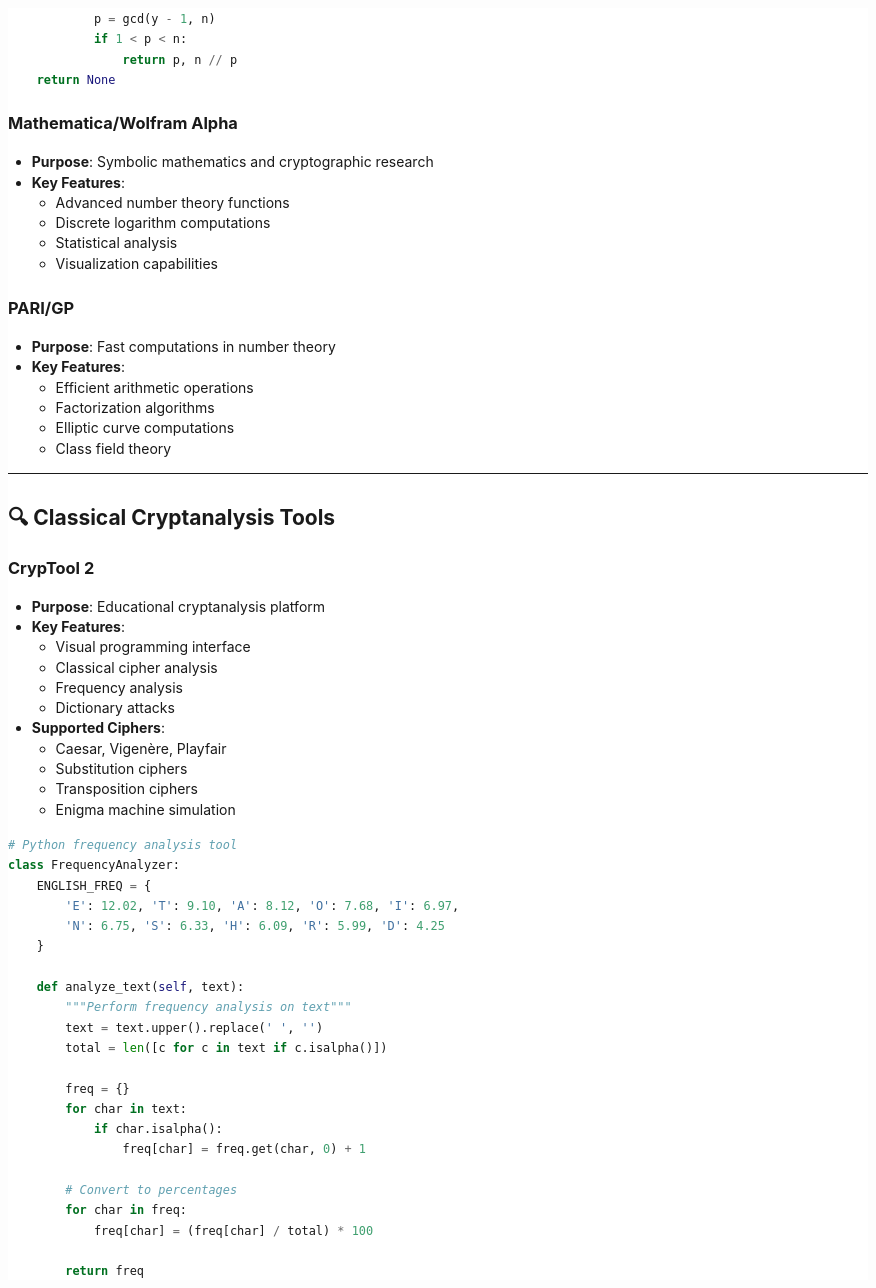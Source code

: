 ```python
            p = gcd(y - 1, n)
            if 1 < p < n:
                return p, n // p
    return None
```

### **Mathematica/Wolfram Alpha**
- **Purpose**: Symbolic mathematics and cryptographic research
- **Key Features**:
  - Advanced number theory functions
  - Discrete logarithm computations
  - Statistical analysis
  - Visualization capabilities

### **PARI/GP**
- **Purpose**: Fast computations in number theory
- **Key Features**:
  - Efficient arithmetic operations
  - Factorization algorithms
  - Elliptic curve computations
  - Class field theory

---

## 🔍 Classical Cryptanalysis Tools

### **CrypTool 2**
- **Purpose**: Educational cryptanalysis platform
- **Key Features**:
  - Visual programming interface
  - Classical cipher analysis
  - Frequency analysis
  - Dictionary attacks
- **Supported Ciphers**:
  - Caesar, Vigenère, Playfair
  - Substitution ciphers
  - Transposition ciphers
  - Enigma machine simulation

```python
# Python frequency analysis tool
class FrequencyAnalyzer:
    ENGLISH_FREQ = {
        'E': 12.02, 'T': 9.10, 'A': 8.12, 'O': 7.68, 'I': 6.97,
        'N': 6.75, 'S': 6.33, 'H': 6.09, 'R': 5.99, 'D': 4.25
    }
    
    def analyze_text(self, text):
        """Perform frequency analysis on text"""
        text = text.upper().replace(' ', '')
        total = len([c for c in text if c.isalpha()])
        
        freq = {}
        for char in text:
            if char.isalpha():
                freq[char] = freq.get(char, 0) + 1
        
        # Convert to percentages
        for char in freq:
            freq[char] = (freq[char] / total) * 100
        
        return freq
```